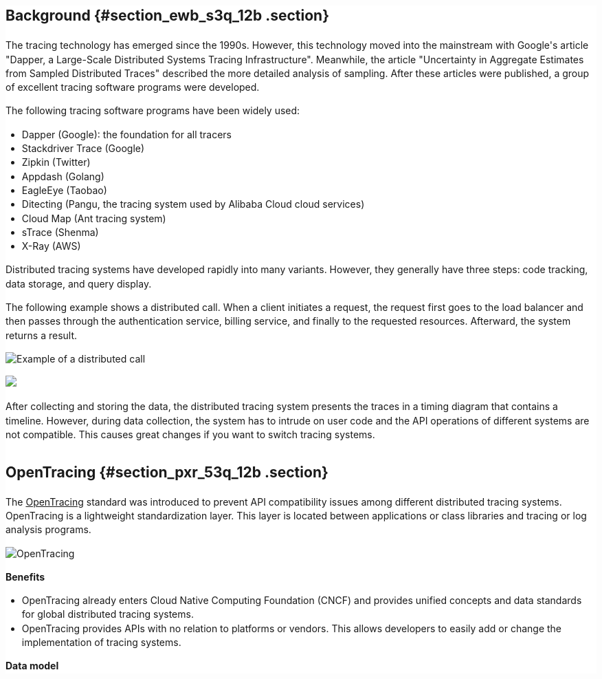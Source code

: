 ## Background {#section_ewb_s3q_12b .section}

The tracing technology has emerged since the 1990s. However, this technology moved into the mainstream with Google's article "Dapper, a Large-Scale Distributed Systems Tracing Infrastructure". Meanwhile, the article "Uncertainty in Aggregate Estimates from Sampled Distributed Traces" described the more detailed analysis of sampling. After these articles were published, a group of excellent tracing software programs were developed.

The following tracing software programs have been widely used:

-   Dapper \(Google\): the foundation for all tracers
-   Stackdriver Trace \(Google\)
-   Zipkin \(Twitter\)
-   Appdash \(Golang\)
-   EagleEye \(Taobao\)
-   Ditecting \(Pangu, the tracing system used by Alibaba Cloud cloud services\)
-   Cloud Map \(Ant tracing system\)
-   sTrace \(Shenma\)
-   X-Ray \(AWS\)

Distributed tracing systems have developed rapidly into many variants. However, they generally have three steps: code tracking, data storage, and query display.

The following example shows a distributed call. When a client initiates a request, the request first goes to the load balancer and then passes through the authentication service, billing service, and finally to the requested resources. Afterward, the system returns a result.

![](images/5877_en-US.png "Example of a distributed call")

![](http://static-aliyun-doc.oss-cn-hangzhou.aliyuncs.com/assets/img/13157/15638735755883_en-US.png)

After collecting and storing the data, the distributed tracing system presents the traces in a timing diagram that contains a timeline. However, during data collection, the system has to intrude on user code and the API operations of different systems are not compatible. This causes great changes if you want to switch tracing systems.

## OpenTracing {#section_pxr_53q_12b .section}

The [OpenTracing](http://opentracing.io/?spm=a2c4e.11153959.blogcont514488.21.463f30c2m1sv0g) standard was introduced to prevent API compatibility issues among different distributed tracing systems. OpenTracing is a lightweight standardization layer. This layer is located between applications or class libraries and tracing or log analysis programs.

![](images/5878_en-US.png "OpenTracing")

 **Benefits** 

-   OpenTracing already enters Cloud Native Computing Foundation \(CNCF\) and provides unified concepts and data standards for global distributed tracing systems.
-   OpenTracing provides APIs with no relation to platforms or vendors. This allows developers to easily add or change the implementation of tracing systems.

 **Data model** 
